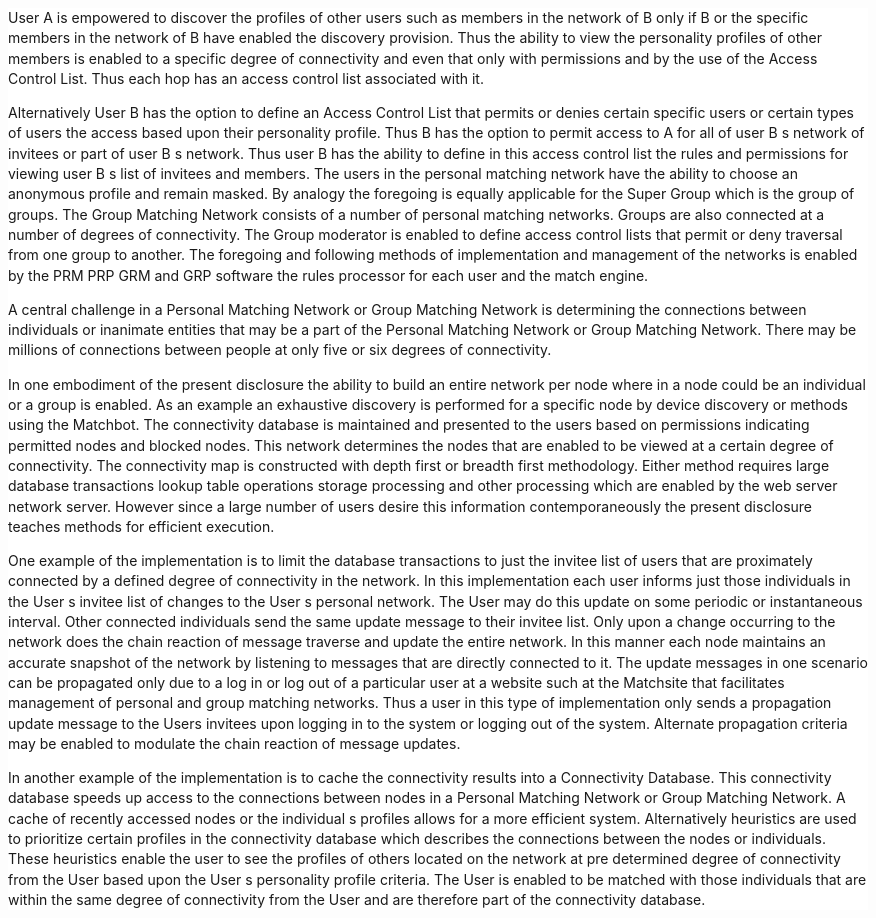 User A is empowered to discover the profiles of other users such as members in the network of B only if B or the specific members in the network of B have enabled the discovery provision. Thus the ability to view the personality profiles of other members is enabled to a specific degree of connectivity and even that only with permissions and by the use of the Access Control List. Thus each hop has an access control list associated with it.

Alternatively User B has the option to define an Access Control List that permits or denies certain specific users or certain types of users the access based upon their personality profile. Thus B has the option to permit access to A for all of user B s network of invitees or part of user B s network. Thus user B has the ability to define in this access control list the rules and permissions for viewing user B s list of invitees and members. The users in the personal matching network have the ability to choose an anonymous profile and remain masked. By analogy the foregoing is equally applicable for the Super Group which is the group of groups. The Group Matching Network consists of a number of personal matching networks. Groups are also connected at a number of degrees of connectivity. The Group moderator is enabled to define access control lists that permit or deny traversal from one group to another. The foregoing and following methods of implementation and management of the networks is enabled by the PRM PRP GRM and GRP software the rules processor for each user and the match engine.

A central challenge in a Personal Matching Network or Group Matching Network is determining the connections between individuals or inanimate entities that may be a part of the Personal Matching Network or Group Matching Network. There may be millions of connections between people at only five or six degrees of connectivity.

In one embodiment of the present disclosure the ability to build an entire network per node where in a node could be an individual or a group is enabled. As an example an exhaustive discovery is performed for a specific node by device discovery or methods using the Matchbot. The connectivity database is maintained and presented to the users based on permissions indicating permitted nodes and blocked nodes. This network determines the nodes that are enabled to be viewed at a certain degree of connectivity. The connectivity map is constructed with depth first or breadth first methodology. Either method requires large database transactions lookup table operations storage processing and other processing which are enabled by the web server network server. However since a large number of users desire this information contemporaneously the present disclosure teaches methods for efficient execution.

One example of the implementation is to limit the database transactions to just the invitee list of users that are proximately connected by a defined degree of connectivity in the network. In this implementation each user informs just those individuals in the User s invitee list of changes to the User s personal network. The User may do this update on some periodic or instantaneous interval. Other connected individuals send the same update message to their invitee list. Only upon a change occurring to the network does the chain reaction of message traverse and update the entire network. In this manner each node maintains an accurate snapshot of the network by listening to messages that are directly connected to it. The update messages in one scenario can be propagated only due to a log in or log out of a particular user at a website such at the Matchsite that facilitates management of personal and group matching networks. Thus a user in this type of implementation only sends a propagation update message to the Users invitees upon logging in to the system or logging out of the system. Alternate propagation criteria may be enabled to modulate the chain reaction of message updates.

In another example of the implementation is to cache the connectivity results into a Connectivity Database. This connectivity database speeds up access to the connections between nodes in a Personal Matching Network or Group Matching Network. A cache of recently accessed nodes or the individual s profiles allows for a more efficient system. Alternatively heuristics are used to prioritize certain profiles in the connectivity database which describes the connections between the nodes or individuals. These heuristics enable the user to see the profiles of others located on the network at pre determined degree of connectivity from the User based upon the User s personality profile criteria. The User is enabled to be matched with those individuals that are within the same degree of connectivity from the User and are therefore part of the connectivity database.

